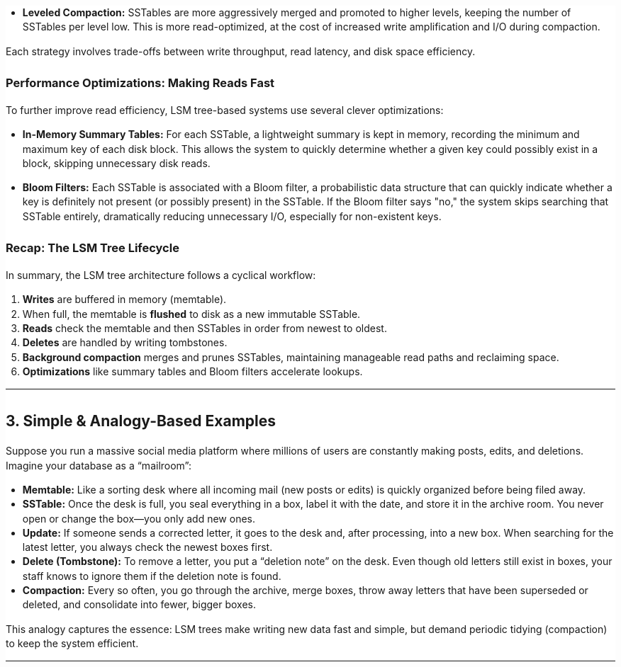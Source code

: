 - **Leveled Compaction:** SSTables are more aggressively merged and promoted to higher levels, keeping the number of SSTables per level low. This is more read-optimized, at the cost of increased write amplification and I/O during compaction.

Each strategy involves trade-offs between write throughput, read latency, and disk space efficiency.

### Performance Optimizations: Making Reads Fast

To further improve read efficiency, LSM tree-based systems use several clever optimizations:

- **In-Memory Summary Tables:** For each SSTable, a lightweight summary is kept in memory, recording the minimum and maximum key of each disk block. This allows the system to quickly determine whether a given key could possibly exist in a block, skipping unnecessary disk reads.

- **Bloom Filters:** Each SSTable is associated with a Bloom filter, a probabilistic data structure that can quickly indicate whether a key is definitely not present (or possibly present) in the SSTable. If the Bloom filter says "no," the system skips searching that SSTable entirely, dramatically reducing unnecessary I/O, especially for non-existent keys.

### Recap: The LSM Tree Lifecycle

In summary, the LSM tree architecture follows a cyclical workflow:

1. **Writes** are buffered in memory (memtable).
2. When full, the memtable is **flushed** to disk as a new immutable SSTable.
3. **Reads** check the memtable and then SSTables in order from newest to oldest.
4. **Deletes** are handled by writing tombstones.
5. **Background compaction** merges and prunes SSTables, maintaining manageable read paths and reclaiming space.
6. **Optimizations** like summary tables and Bloom filters accelerate lookups.

---

## 3. Simple & Analogy-Based Examples

Suppose you run a massive social media platform where millions of users are constantly making posts, edits, and deletions. Imagine your database as a “mailroom”:

- **Memtable:** Like a sorting desk where all incoming mail (new posts or edits) is quickly organized before being filed away.
- **SSTable:** Once the desk is full, you seal everything in a box, label it with the date, and store it in the archive room. You never open or change the box—you only add new ones.
- **Update:** If someone sends a corrected letter, it goes to the desk and, after processing, into a new box. When searching for the latest letter, you always check the newest boxes first.
- **Delete (Tombstone):** To remove a letter, you put a “deletion note” on the desk. Even though old letters still exist in boxes, your staff knows to ignore them if the deletion note is found.
- **Compaction:** Every so often, you go through the archive, merge boxes, throw away letters that have been superseded or deleted, and consolidate into fewer, bigger boxes.

This analogy captures the essence: LSM trees make writing new data fast and simple, but demand periodic tidying (compaction) to keep the system efficient.

---
